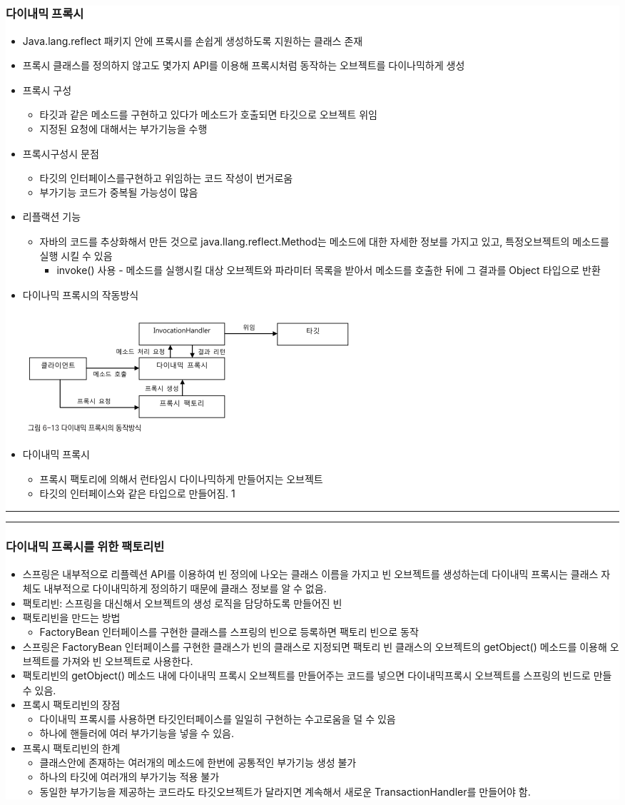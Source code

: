 
### 다이내믹 프록시

- Java.lang.reflect 패키지 안에 프록시를 손쉽게 생성하도록 지원하는 클래스 존재
- 프록시 클래스를 정의하지 않고도 몇가지 API를 이용해 프록시처럼 동작하는 오브젝트를 다이나믹하게 생성
- 프록시 구성
    - 타깃과 같은 메소드를 구현하고 있다가 메소드가 호출되면 타깃으로 오브젝트 위임
    - 지정된 요청에 대해서는 부가기능을 수행
- 프록시구성시 문점
    - 타깃의 인터페이스를구현하고 위임하는 코드 작성이 번거로움
    - 부가기능 코드가 중복될 가능성이 많음
- 리플랙션 기능
    - 자바의 코드를 추상화해서 만든 것으로 java.llang.reflect.Method는 메소드에 대한 자세한 정보를 가지고 있고, 특정오브젝트의 메소드를 실행 시킬 수 있음
        - invoke() 사용 - 메소드를 실행시킬 대상 오브젝트와 파라미터 목록을 받아서 메소드를 호출한 뒤에 그 결과를 Object 타입으로 반환
        
- 다이나믹 프록시의 작동방식

    ![ch6Untitled.png](IMG%2Fch6Untitled.png)
    
- 다이내믹 프록시
    - 프록시 팩토리에 의해서 런타임시 다이나믹하게 만들어지는 오브젝트
    - 타깃의 인터페이스와 같은 타입으로 만들어짐.  1

---

---

### 다이내믹 프록시를 위한 팩토리빈

- 스프링은 내부적으로 리플렉션 API를 이용하여 빈 정의에  나오는 클래스 이름을 가지고 빈 오브젝트를 생성하는데 다이내믹 프록시는 클래스 자체도 내부적으로 다이내믹하게 정의하기 때문에 클래스 정보를 알 수 없음.
- 팩토리빈: 스프링을 대신해서 오브젝트의 생성 로직을 담당하도록 만들어진 빈
- 팩토리빈을 만드는 방법
    - FactoryBean 인터페이스를 구현한 클래스를 스프링의 빈으로  등록하면 팩토리 빈으로 동작
- 스프링은 FactoryBean 인터페이스를 구현한 클래스가 빈의 클래스로 지정되면 팩토리 빈 클래스의 오브젝트의 getObject() 메소드를 이용해 오브젝트를 가져와 빈 오브젝트로 사용한다.
- 팩토리빈의 getObject() 메소드 내에 다이내믹 프록시 오브젝트를 만들어주는 코드를 넣으면 다이내믹프록시 오브젝트를 스프링의 빈드로  만들 수 있음.
- 프록시 팩토리빈의 장점
    - 다이내믹 프록시를 사용하면 타깃인터페이스를 일일히 구현하는 수고로움을 덜 수  있음
    - 하나에 핸들러에 여러 부가기능을 넣을 수 있음.
- 프록시 팩토리빈의 한계
    - 클래스안에 존재하는 여러개의 메소드에 한번에 공통적인 부가기능 생성 불가
    - 하나의 타깃에 여러개의 부가기능 적용 불가
    - 동일한 부가기능을 제공하는 코드라도 타깃오브젝트가 달라지면 계속해서 새로운 TransactionHandler를 만들어야 함.
